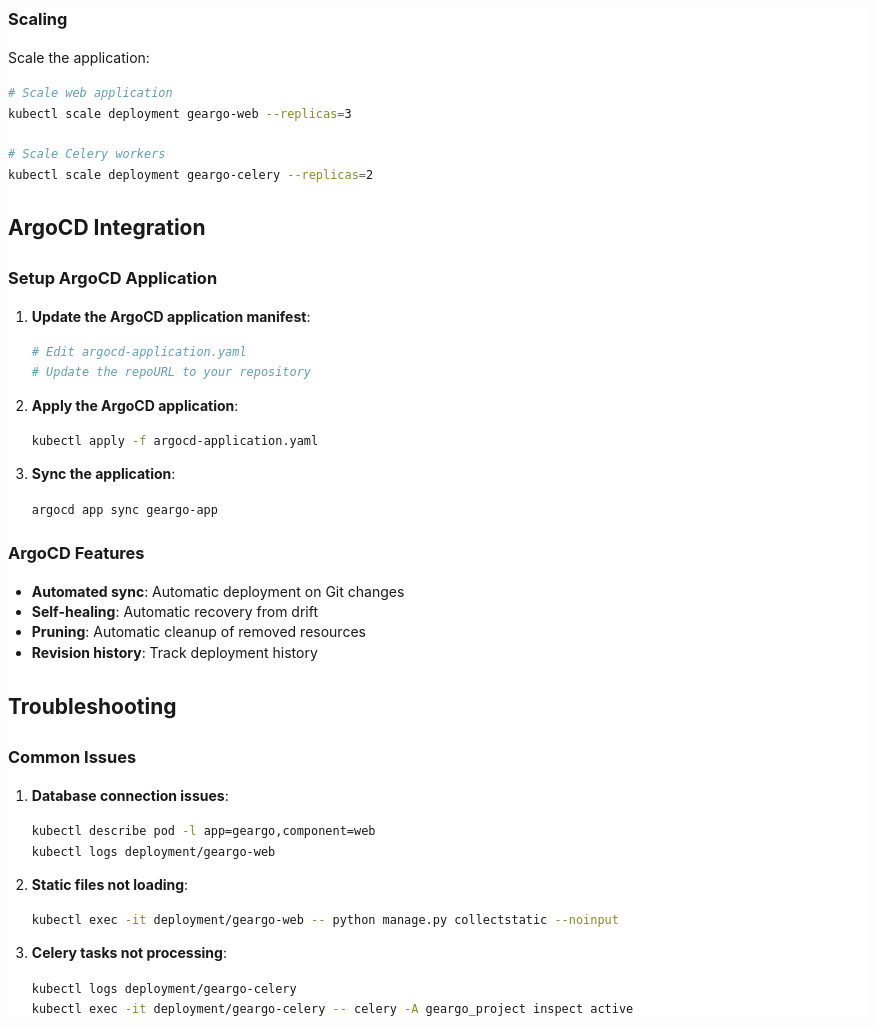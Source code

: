 ### Scaling

Scale the application:

```bash
# Scale web application
kubectl scale deployment geargo-web --replicas=3

# Scale Celery workers
kubectl scale deployment geargo-celery --replicas=2
```

## ArgoCD Integration

### Setup ArgoCD Application

1. **Update the ArgoCD application manifest**:
   ```bash
   # Edit argocd-application.yaml
   # Update the repoURL to your repository
   ```

2. **Apply the ArgoCD application**:
   ```bash
   kubectl apply -f argocd-application.yaml
   ```

3. **Sync the application**:
   ```bash
   argocd app sync geargo-app
   ```

### ArgoCD Features

- **Automated sync**: Automatic deployment on Git changes
- **Self-healing**: Automatic recovery from drift
- **Pruning**: Automatic cleanup of removed resources
- **Revision history**: Track deployment history

## Troubleshooting

### Common Issues

1. **Database connection issues**:
   ```bash
   kubectl describe pod -l app=geargo,component=web
   kubectl logs deployment/geargo-web
   ```

2. **Static files not loading**:
   ```bash
   kubectl exec -it deployment/geargo-web -- python manage.py collectstatic --noinput
   ```

3. **Celery tasks not processing**:
   ```bash
   kubectl logs deployment/geargo-celery
   kubectl exec -it deployment/geargo-celery -- celery -A geargo_project inspect active
   ```
